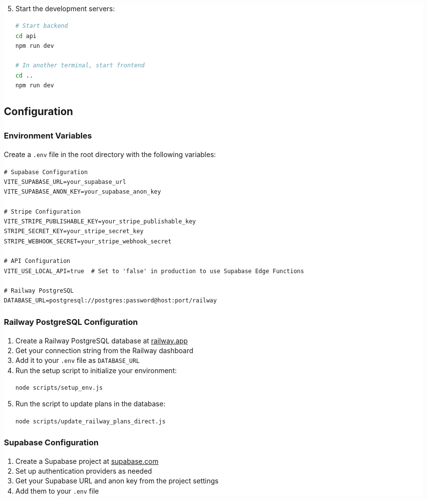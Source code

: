 5. Start the development servers:
   ```bash
   # Start backend
   cd api
   npm run dev

   # In another terminal, start frontend
   cd ..
   npm run dev
   ```

## Configuration

### Environment Variables

Create a `.env` file in the root directory with the following variables:

```
# Supabase Configuration
VITE_SUPABASE_URL=your_supabase_url
VITE_SUPABASE_ANON_KEY=your_supabase_anon_key

# Stripe Configuration
VITE_STRIPE_PUBLISHABLE_KEY=your_stripe_publishable_key
STRIPE_SECRET_KEY=your_stripe_secret_key
STRIPE_WEBHOOK_SECRET=your_stripe_webhook_secret

# API Configuration
VITE_USE_LOCAL_API=true  # Set to 'false' in production to use Supabase Edge Functions

# Railway PostgreSQL
DATABASE_URL=postgresql://postgres:password@host:port/railway
```

### Railway PostgreSQL Configuration

1. Create a Railway PostgreSQL database at [railway.app](https://railway.app)
2. Get your connection string from the Railway dashboard
3. Add it to your `.env` file as `DATABASE_URL`
4. Run the setup script to initialize your environment:
   ```bash
   node scripts/setup_env.js
   ```
5. Run the script to update plans in the database:
   ```bash
   node scripts/update_railway_plans_direct.js
   ```

### Supabase Configuration

1. Create a Supabase project at [supabase.com](https://supabase.com)
2. Set up authentication providers as needed
3. Get your Supabase URL and anon key from the project settings
4. Add them to your `.env` file
